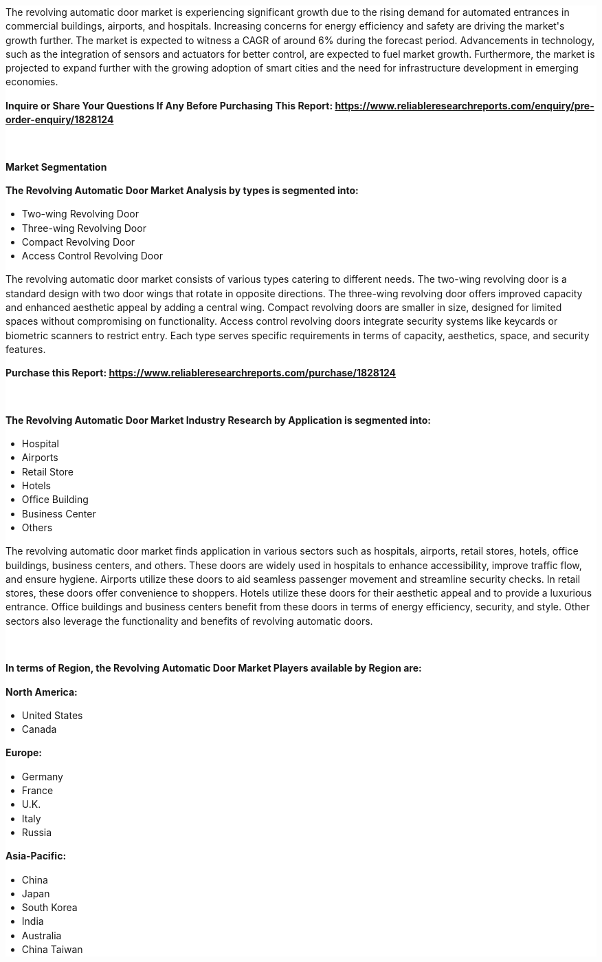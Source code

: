 <p><p>The revolving automatic door market is experiencing significant growth due to the rising demand for automated entrances in commercial buildings, airports, and hospitals. Increasing concerns for energy efficiency and safety are driving the market's growth further. The market is expected to witness a CAGR of around 6% during the forecast period. Advancements in technology, such as the integration of sensors and actuators for better control, are expected to fuel market growth. Furthermore, the market is projected to expand further with the growing adoption of smart cities and the need for infrastructure development in emerging economies.</p></p>
<p><strong>Inquire or Share Your Questions If Any Before Purchasing This Report: <a href="https://www.reliableresearchreports.com/enquiry/pre-order-enquiry/1828124">https://www.reliableresearchreports.com/enquiry/pre-order-enquiry/1828124</a></strong></p>
<p>&nbsp;</p>
<p><strong>Market Segmentation</strong></p>
<p><strong>The Revolving Automatic Door Market Analysis by types is segmented into:</strong></p>
<p><ul><li>Two-wing Revolving Door</li><li>Three-wing Revolving Door</li><li>Compact Revolving Door</li><li>Access Control Revolving Door</li></ul></p>
<p><p>The revolving automatic door market consists of various types catering to different needs. The two-wing revolving door is a standard design with two door wings that rotate in opposite directions. The three-wing revolving door offers improved capacity and enhanced aesthetic appeal by adding a central wing. Compact revolving doors are smaller in size, designed for limited spaces without compromising on functionality. Access control revolving doors integrate security systems like keycards or biometric scanners to restrict entry. Each type serves specific requirements in terms of capacity, aesthetics, space, and security features.</p></p>
<p><strong>Purchase this Report:&nbsp;<a href="https://www.reliableresearchreports.com/purchase/1828124">https://www.reliableresearchreports.com/purchase/1828124</a></strong></p>
<p>&nbsp;</p>
<p><strong>The Revolving Automatic Door Market Industry Research by Application is segmented into:</strong></p>
<p><ul><li>Hospital</li><li>Airports</li><li>Retail Store</li><li>Hotels</li><li>Office Building</li><li>Business Center</li><li>Others</li></ul></p>
<p><p>The revolving automatic door market finds application in various sectors such as hospitals, airports, retail stores, hotels, office buildings, business centers, and others. These doors are widely used in hospitals to enhance accessibility, improve traffic flow, and ensure hygiene. Airports utilize these doors to aid seamless passenger movement and streamline security checks. In retail stores, these doors offer convenience to shoppers. Hotels utilize these doors for their aesthetic appeal and to provide a luxurious entrance. Office buildings and business centers benefit from these doors in terms of energy efficiency, security, and style. Other sectors also leverage the functionality and benefits of revolving automatic doors.</p></p>
<p>&nbsp;</p>
<p><strong>In terms of Region, the Revolving Automatic Door Market Players available by Region are:</strong></p>
<p>
    <p> <strong> North America: </strong>
        <ul>
            <li>United States</li>
            <li>Canada</li>
        </ul>
        </p> 
    <p> <strong> Europe: </strong>
        <ul>
            <li>Germany</li>
            <li>France</li>
            <li>U.K.</li>
            <li>Italy</li>
            <li>Russia</li>
        </ul>
        </p> 
    <p> <strong> Asia-Pacific: </strong>
        <ul>
            <li>China</li>
            <li>Japan</li>
            <li>South Korea</li>
            <li>India</li>
            <li>Australia</li>
            <li>China Taiwan</li>